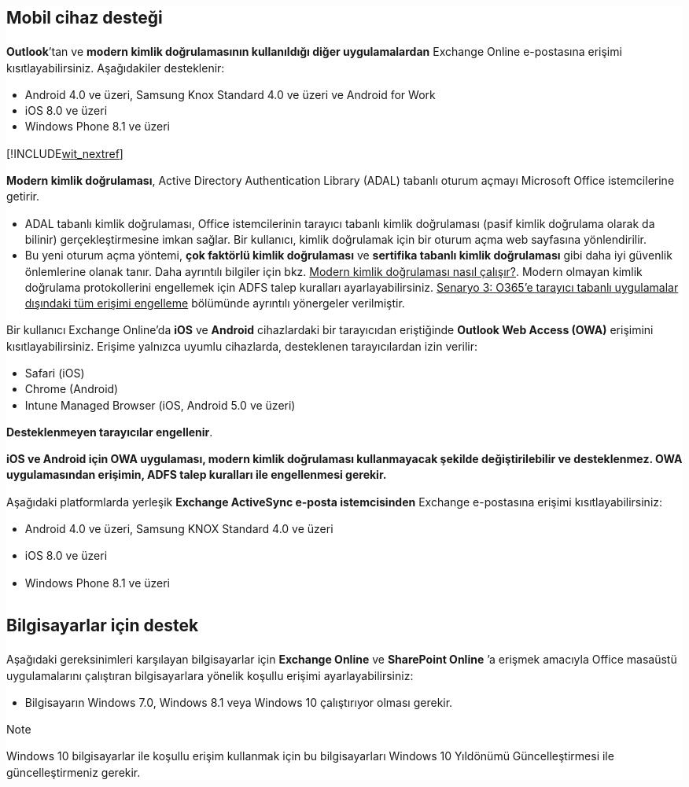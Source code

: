 ## <a name="support-for-mobile-devices"></a>Mobil cihaz desteği
**Outlook**’tan ve **modern kimlik doğrulamasının kullanıldığı diğer uygulamalardan** Exchange Online e-postasına erişimi kısıtlayabilirsiniz. Aşağıdakiler desteklenir:

- Android 4.0 ve üzeri, Samsung Knox Standard 4.0 ve üzeri ve Android for Work
- iOS 8.0 ve üzeri
- Windows Phone 8.1 ve üzeri

[!INCLUDE[wit_nextref](../includes/afw_rollout_disclaimer.md)]

**Modern kimlik doğrulaması**, Active Directory Authentication Library (ADAL) tabanlı oturum açmayı Microsoft Office istemcilerine getirir.

-   ADAL tabanlı kimlik doğrulaması, Office istemcilerinin tarayıcı tabanlı kimlik doğrulaması (pasif kimlik doğrulama olarak da bilinir) gerçekleştirmesine imkan sağlar. Bir kullanıcı, kimlik doğrulamak için bir oturum açma web sayfasına yönlendirilir.
-   Bu yeni oturum açma yöntemi, **çok faktörlü kimlik doğrulaması** ve **sertifika tabanlı kimlik doğrulaması** gibi daha iyi güvenlik önlemlerine olanak tanır. Daha ayrıntılı bilgiler için bkz. [Modern kimlik doğrulaması nasıl çalışır?](https://support.office.com/en-US/article/How-modern-authentication-works-for-Office-2013-and-Office-2016-client-apps-e4c45989-4b1a-462e-a81b-2a13191cf517). Modern olmayan kimlik doğrulama protokollerini engellemek için ADFS talep kuralları ayarlayabilirsiniz. [Senaryo 3: O365’e tarayıcı tabanlı uygulamalar dışındaki tüm erişimi engelleme](https://technet.microsoft.com/library/dn592182.aspx) bölümünde ayrıntılı yönergeler verilmiştir.

Bir kullanıcı Exchange Online’da **iOS** ve **Android** cihazlardaki bir tarayıcıdan eriştiğinde **Outlook Web Access (OWA)** erişimini kısıtlayabilirsiniz. Erişime yalnızca uyumlu cihazlarda, desteklenen tarayıcılardan izin verilir:

* Safari (iOS)
* Chrome (Android)
* Intune Managed Browser (iOS, Android 5.0 ve üzeri)

**Desteklenmeyen tarayıcılar engellenir**.

**iOS ve Android için OWA uygulaması, modern kimlik doğrulaması kullanmayacak şekilde değiştirilebilir ve desteklenmez. OWA uygulamasından erişimin, ADFS talep kuralları ile engellenmesi gerekir.**


Aşağıdaki platformlarda yerleşik **Exchange ActiveSync e-posta istemcisinden** Exchange e-postasına erişimi kısıtlayabilirsiniz:

- Android 4.0 ve üzeri, Samsung KNOX Standard 4.0 ve üzeri

- iOS 8.0 ve üzeri

- Windows Phone 8.1 ve üzeri

## <a name="support-for-pcs"></a>Bilgisayarlar için destek

Aşağıdaki gereksinimleri karşılayan bilgisayarlar için **Exchange Online** ve **SharePoint Online** ’a erişmek amacıyla Office masaüstü uygulamalarını çalıştıran bilgisayarlara yönelik koşullu erişimi ayarlayabilirsiniz:

-   Bilgisayarın Windows 7.0, Windows 8.1 veya Windows 10 çalıştırıyor olması gerekir.

  >[!NOTE]
  > Windows 10 bilgisayarlar ile koşullu erişim kullanmak için bu bilgisayarları Windows 10 Yıldönümü Güncelleştirmesi ile güncelleştirmeniz gerekir.
